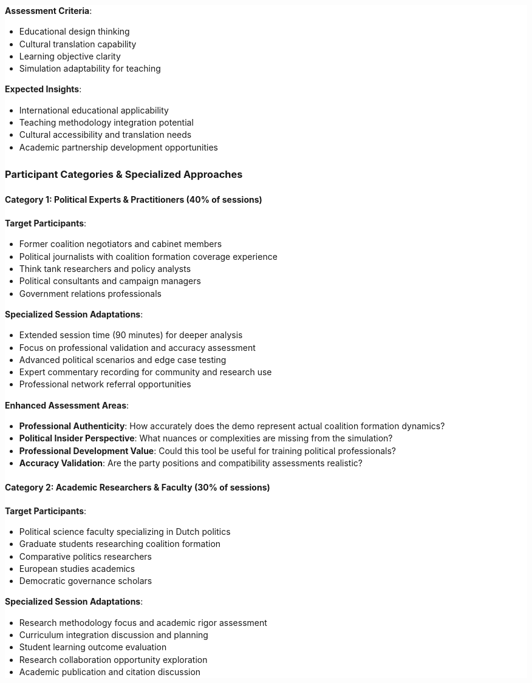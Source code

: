 **Assessment Criteria**:
- Educational design thinking
- Cultural translation capability
- Learning objective clarity
- Simulation adaptability for teaching

**Expected Insights**:
- International educational applicability
- Teaching methodology integration potential
- Cultural accessibility and translation needs
- Academic partnership development opportunities

### Participant Categories & Specialized Approaches

#### Category 1: Political Experts & Practitioners (40% of sessions)

**Target Participants**:
- Former coalition negotiators and cabinet members
- Political journalists with coalition formation coverage experience
- Think tank researchers and policy analysts
- Political consultants and campaign managers
- Government relations professionals

**Specialized Session Adaptations**:
- Extended session time (90 minutes) for deeper analysis
- Focus on professional validation and accuracy assessment
- Advanced political scenarios and edge case testing
- Expert commentary recording for community and research use
- Professional network referral opportunities

**Enhanced Assessment Areas**:
- **Professional Authenticity**: How accurately does the demo represent actual coalition formation dynamics?
- **Political Insider Perspective**: What nuances or complexities are missing from the simulation?
- **Professional Development Value**: Could this tool be useful for training political professionals?
- **Accuracy Validation**: Are the party positions and compatibility assessments realistic?

#### Category 2: Academic Researchers & Faculty (30% of sessions)

**Target Participants**:
- Political science faculty specializing in Dutch politics
- Graduate students researching coalition formation
- Comparative politics researchers
- European studies academics
- Democratic governance scholars

**Specialized Session Adaptations**:
- Research methodology focus and academic rigor assessment
- Curriculum integration discussion and planning
- Student learning outcome evaluation
- Research collaboration opportunity exploration
- Academic publication and citation discussion
